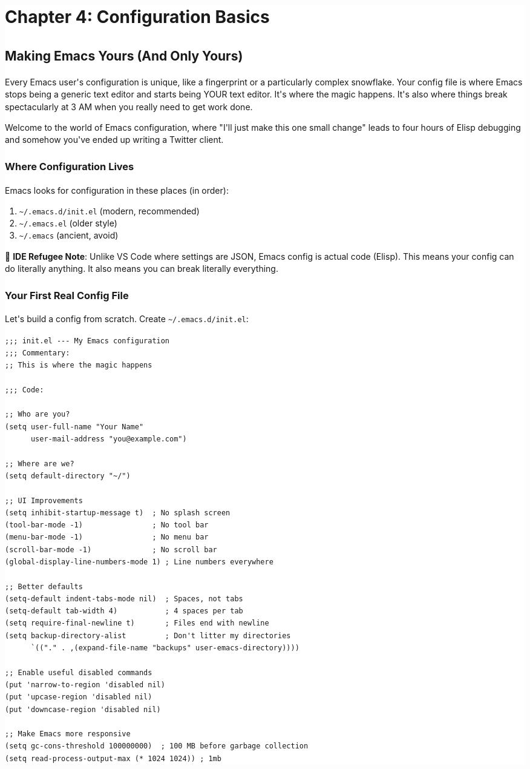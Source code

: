 # Chapter 4: Configuration Basics
## Making Emacs Yours (And Only Yours)

Every Emacs user's configuration is unique, like a fingerprint or a particularly complex snowflake. Your config file is where Emacs stops being a generic text editor and starts being YOUR text editor. It's where the magic happens. It's also where things break spectacularly at 3 AM when you really need to get work done.

Welcome to the world of Emacs configuration, where "I'll just make this one small change" leads to four hours of Elisp debugging and somehow you've ended up writing a Twitter client.

### Where Configuration Lives

Emacs looks for configuration in these places (in order):

1. `~/.emacs.d/init.el` (modern, recommended)
2. `~/.emacs.el` (older style)
3. `~/.emacs` (ancient, avoid)

🚸 **IDE Refugee Note**: Unlike VS Code where settings are JSON, Emacs config is actual code (Elisp). This means your config can do literally anything. It also means you can break literally everything.

### Your First Real Config File

Let's build a config from scratch. Create `~/.emacs.d/init.el`:

```elisp
;;; init.el --- My Emacs configuration
;;; Commentary:
;; This is where the magic happens

;;; Code:

;; Who are you?
(setq user-full-name "Your Name"
      user-mail-address "you@example.com")

;; Where are we?
(setq default-directory "~/")

;; UI Improvements
(setq inhibit-startup-message t)  ; No splash screen
(tool-bar-mode -1)                ; No tool bar
(menu-bar-mode -1)                ; No menu bar
(scroll-bar-mode -1)              ; No scroll bar
(global-display-line-numbers-mode 1) ; Line numbers everywhere

;; Better defaults
(setq-default indent-tabs-mode nil)  ; Spaces, not tabs
(setq-default tab-width 4)           ; 4 spaces per tab
(setq require-final-newline t)       ; Files end with newline
(setq backup-directory-alist         ; Don't litter my directories
      `(("." . ,(expand-file-name "backups" user-emacs-directory))))

;; Enable useful disabled commands
(put 'narrow-to-region 'disabled nil)
(put 'upcase-region 'disabled nil)
(put 'downcase-region 'disabled nil)

;; Make Emacs more responsive
(setq gc-cons-threshold 100000000)  ; 100 MB before garbage collection
(setq read-process-output-max (* 1024 1024)) ; 1mb

```